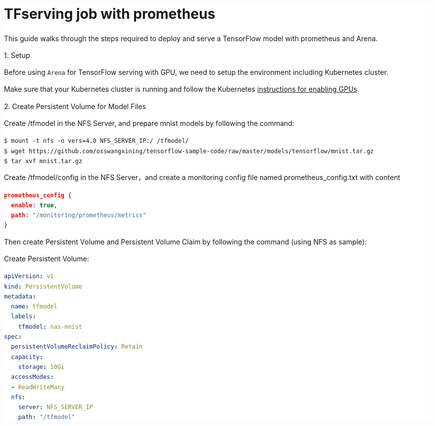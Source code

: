 # TFserving job with prometheus

This guide walks through the steps required to deploy and serve a TensorFlow model with prometheus and Arena.

1\. Setup

Before using ``Arena`` for TensorFlow serving with GPU, we need to setup the environment including Kubernetes cluster.

Make sure that your Kubernetes cluster is running and follow the Kubernetes [instructions for enabling GPUs](https://kubernetes.io/docs/tasks/manage-gpus/scheduling-gpus/).

2\. Create Persistent Volume for Model Files

Create /tfmodel in the NFS Server, and prepare mnist models by following the command:

```shell
$ mount -t nfs -o vers=4.0 NFS_SERVER_IP:/ /tfmodel/
$ wget https://github.com/osswangxining/tensorflow-sample-code/raw/master/models/tensorflow/mnist.tar.gz
$ tar xvf mnist.tar.gz
```

Create /tfmodel/config in the NFS Server，and create a monitoring config file named  prometheus_config.txt with content

```json
prometheus_config {
  enable: true,
  path: "/monitoring/prometheus/metrics"
}
```

Then create Persistent Volume and Persistent Volume Claim by following the command (using NFS as sample):

Create Persistent Volume:

```yaml
apiVersion: v1
kind: PersistentVolume
metadata:
  name: tfmodel
  labels:
    tfmodel: nas-mnist
spec:
  persistentVolumeReclaimPolicy: Retain
  capacity:
    storage: 10Gi
  accessModes:
  - ReadWriteMany
  nfs:
    server: NFS_SERVER_IP
    path: "/tfmodel"
```
